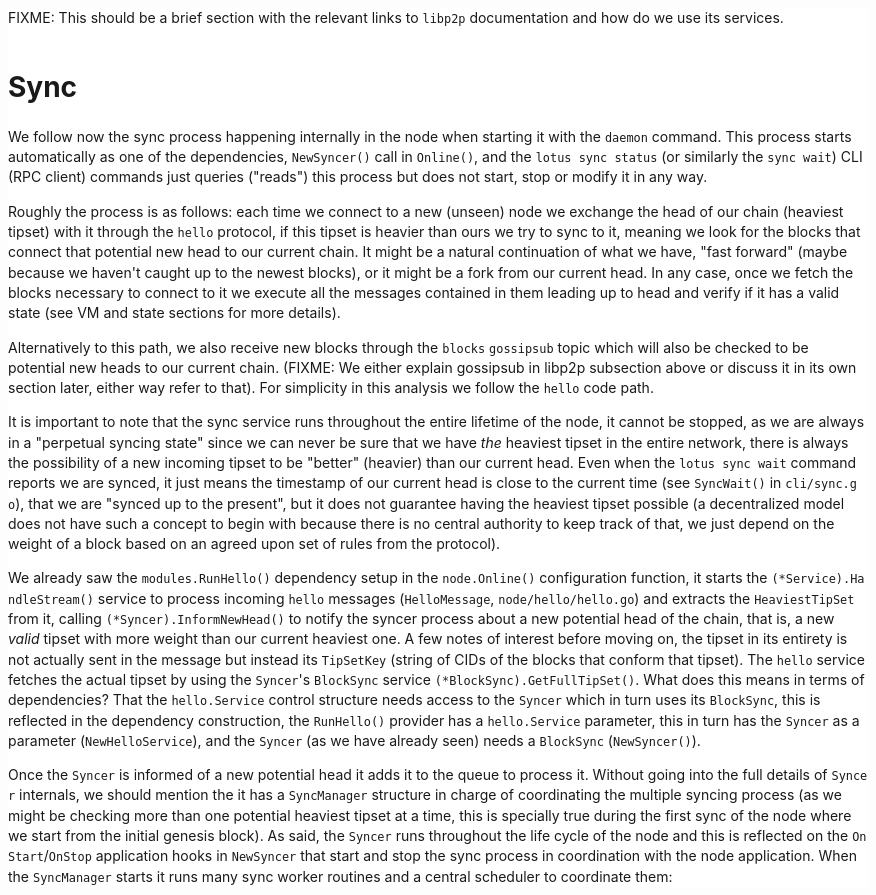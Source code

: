FIXME: This should be a brief section with the relevant links to `libp2p` documentation and how do we use its services.

# Sync

We follow now the sync process happening internally in the node when starting it with the `daemon` command. This process starts automatically as one of the dependencies, `NewSyncer()` call in `Online()`, and the `lotus sync status` (or similarly the `sync wait`) CLI (RPC client) commands just queries ("reads") this process but does not start, stop or modify it in any way.

Roughly the process is as follows: each time we connect to a new (unseen) node we exchange the head of our chain (heaviest tipset) with it through the `hello` protocol, if this tipset is heavier than ours we try to sync to it, meaning we look for the blocks that connect that potential new head to our current chain. It might be a natural continuation of what we have, "fast forward" (maybe because we haven't caught up to the newest blocks), or it might be a fork from our current head. In any case, once we fetch the blocks necessary to connect to it we execute all the messages contained in them leading up to head and verify if it has a valid state (see VM and state sections for more details).

Alternatively to this path, we also receive new blocks through the `blocks` `gossipsub` topic which will also be checked to be potential new heads to our current chain. (FIXME: We either explain gossipsub in libp2p subsection above or discuss it in its own section later, either way refer to that). For simplicity in this analysis we follow the `hello` code path.

It is important to note that the sync service runs throughout the entire lifetime of the node, it cannot be stopped, as we are always in a "perpetual syncing state" since we can never be sure that we have *the* heaviest tipset in the entire network, there is always the possibility of a new incoming tipset to be "better" (heavier) than our current head. Even when the `lotus sync wait` command reports we are synced, it just means the timestamp of our current head is close to the current time (see `SyncWait()` in `cli/sync.go`), that we are "synced up to the present", but it does not guarantee having the heaviest tipset possible (a decentralized model does not have such a concept to begin with because there is no central authority to keep track of that, we just depend on the weight of a block based on an agreed upon set of rules from the protocol).

We already saw the `modules.RunHello()` dependency setup in the `node.Online()` configuration function, it starts the `(*Service).HandleStream()` service to process incoming `hello` messages (`HelloMessage`, `node/hello/hello.go`) and extracts the `HeaviestTipSet` from it, calling `(*Syncer).InformNewHead()` to notify the syncer process about a new potential head of the chain, that is, a new *valid* tipset with more weight than our current heaviest one. A few notes of interest before moving on, the tipset in its entirety is not actually sent in the message but instead its `TipSetKey` (string of CIDs of the blocks that conform that tipset). The `hello` service fetches the actual tipset by using the `Syncer`'s `BlockSync` service `(*BlockSync).GetFullTipSet()`. What does this means in terms of dependencies? That the `hello.Service` control structure needs access to the `Syncer` which in turn uses its `BlockSync`, this is reflected in the dependency construction, the `RunHello()` provider has a `hello.Service` parameter, this in turn has the `Syncer` as a parameter (`NewHelloService`), and the `Syncer` (as we have already seen) needs a `BlockSync` (`NewSyncer()`).

Once the `Syncer` is informed of a new potential head it adds it to the queue to process it. Without going into the full details of `Syncer` internals, we should mention the it has a `SyncManager` structure in charge of coordinating the multiple syncing process (as we might be checking more than one potential heaviest tipset at a time, this is specially true during the first sync of the node where we start from the initial genesis block). As said, the `Syncer` runs throughout the life cycle of the node and this is reflected on the `OnStart`/`OnStop` application hooks in `NewSyncer` that start and stop the sync process in coordination with the node application. When the `SyncManager` starts it runs many sync worker routines and a central scheduler to coordinate them:
